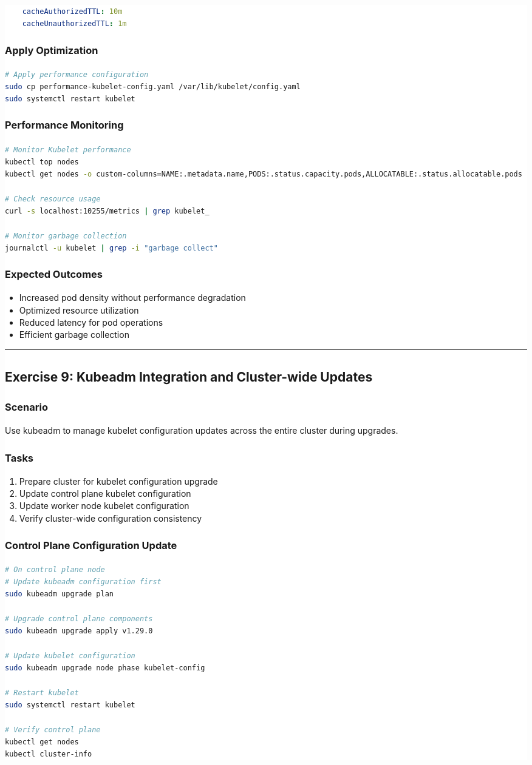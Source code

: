 ```yaml
    cacheAuthorizedTTL: 10m
    cacheUnauthorizedTTL: 1m
```

### Apply Optimization
```bash
# Apply performance configuration
sudo cp performance-kubelet-config.yaml /var/lib/kubelet/config.yaml
sudo systemctl restart kubelet
```

### Performance Monitoring
```bash
# Monitor Kubelet performance
kubectl top nodes
kubectl get nodes -o custom-columns=NAME:.metadata.name,PODS:.status.capacity.pods,ALLOCATABLE:.status.allocatable.pods

# Check resource usage
curl -s localhost:10255/metrics | grep kubelet_

# Monitor garbage collection
journalctl -u kubelet | grep -i "garbage collect"
```

### Expected Outcomes
- Increased pod density without performance degradation
- Optimized resource utilization
- Reduced latency for pod operations
- Efficient garbage collection

---

## Exercise 9: Kubeadm Integration and Cluster-wide Updates

### Scenario
Use kubeadm to manage kubelet configuration updates across the entire cluster during upgrades.

### Tasks
1. Prepare cluster for kubelet configuration upgrade
2. Update control plane kubelet configuration
3. Update worker node kubelet configuration
4. Verify cluster-wide configuration consistency

### Control Plane Configuration Update
```bash
# On control plane node
# Update kubeadm configuration first
sudo kubeadm upgrade plan

# Upgrade control plane components
sudo kubeadm upgrade apply v1.29.0

# Update kubelet configuration
sudo kubeadm upgrade node phase kubelet-config

# Restart kubelet
sudo systemctl restart kubelet

# Verify control plane
kubectl get nodes
kubectl cluster-info
```